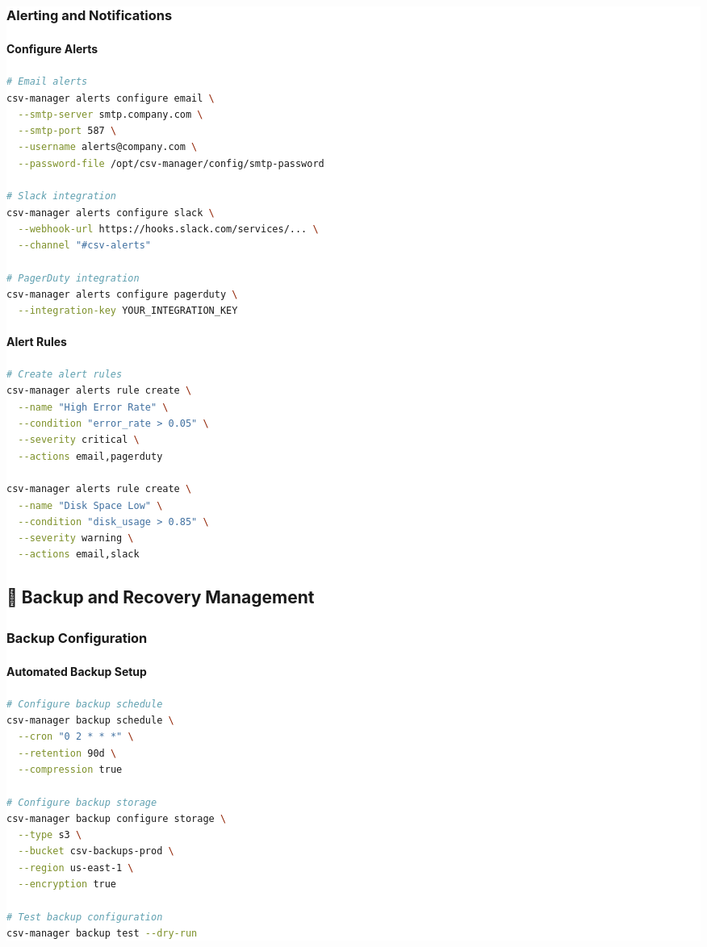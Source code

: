 ### Alerting and Notifications

#### Configure Alerts

```bash
# Email alerts
csv-manager alerts configure email \
  --smtp-server smtp.company.com \
  --smtp-port 587 \
  --username alerts@company.com \
  --password-file /opt/csv-manager/config/smtp-password

# Slack integration
csv-manager alerts configure slack \
  --webhook-url https://hooks.slack.com/services/... \
  --channel "#csv-alerts"

# PagerDuty integration
csv-manager alerts configure pagerduty \
  --integration-key YOUR_INTEGRATION_KEY
```

#### Alert Rules

```bash
# Create alert rules
csv-manager alerts rule create \
  --name "High Error Rate" \
  --condition "error_rate > 0.05" \
  --severity critical \
  --actions email,pagerduty

csv-manager alerts rule create \
  --name "Disk Space Low" \
  --condition "disk_usage > 0.85" \
  --severity warning \
  --actions email,slack
```

## 💾 Backup and Recovery Management

### Backup Configuration

#### Automated Backup Setup

```bash
# Configure backup schedule
csv-manager backup schedule \
  --cron "0 2 * * *" \
  --retention 90d \
  --compression true

# Configure backup storage
csv-manager backup configure storage \
  --type s3 \
  --bucket csv-backups-prod \
  --region us-east-1 \
  --encryption true

# Test backup configuration
csv-manager backup test --dry-run
```

